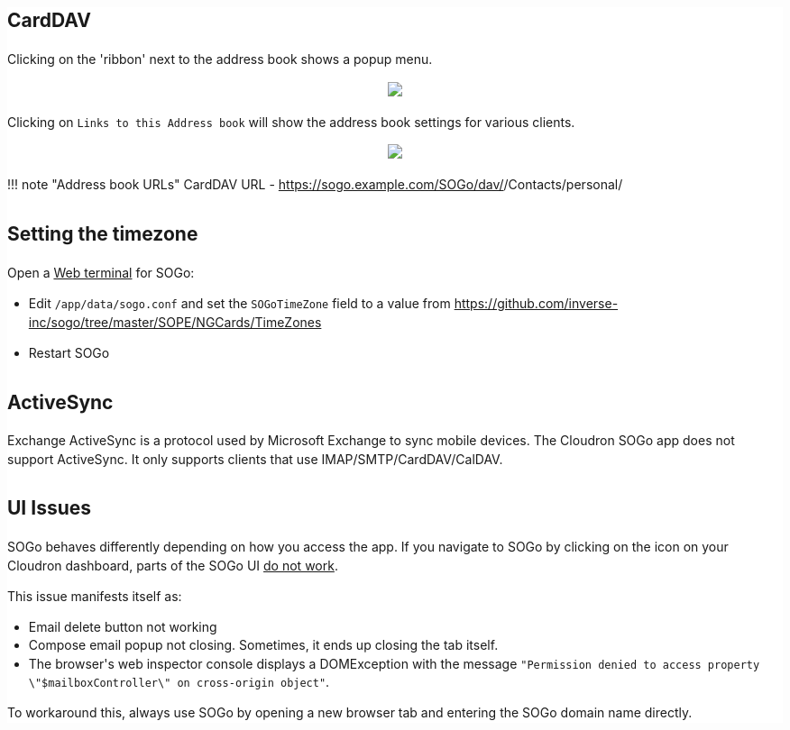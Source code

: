 ## CardDAV

Clicking on the 'ribbon' next to the address book shows a popup menu.

<center>
<img src="/documentation/img/sogo-links-to-address-book.png" class="shadow" width="50%">
</center>

Clicking on `Links to this Address book` will show the address book settings for various clients.

<center>
<img src="/documentation/img/sogo-address-book-links.png" class="shadow" width="50%">
</center>

!!! note "Address book URLs"
    CardDAV URL - https://sogo.example.com/SOGo/dav/<username>/Contacts/personal/

## Setting the timezone

Open a [Web terminal](/documentation/apps#web-terminal) for SOGo:

* Edit `/app/data/sogo.conf` and set the `SOGoTimeZone` field to a value
  from https://github.com/inverse-inc/sogo/tree/master/SOPE/NGCards/TimeZones

* Restart SOGo

## ActiveSync

Exchange ActiveSync is a protocol used by Microsoft Exchange to sync mobile devices.
The Cloudron SOGo app does not support ActiveSync. It only supports clients that
use IMAP/SMTP/CardDAV/CalDAV.

## UI Issues

SOGo behaves differently depending on how you access the app.
If you navigate to SOGo by clicking on the icon on your Cloudron
dashboard, parts of the SOGo UI [do not work](https://sogo.nu/bugs/view.php?id=3900).

This issue manifests itself as:

* Email delete button not working
* Compose email popup not closing. Sometimes, it ends up closing the tab itself.
* The browser's web inspector console displays a DOMException with the message
`"Permission denied to access property \"$mailboxController\" on cross-origin object"`.

To workaround this, always use SOGo by opening a new browser tab and entering the
SOGo domain name directly.

